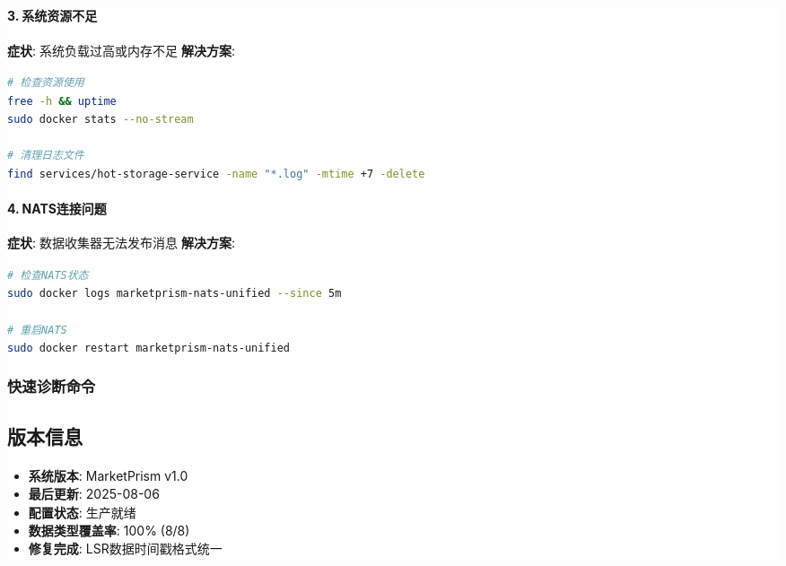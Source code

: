 #### 3. 系统资源不足
**症状**: 系统负载过高或内存不足
**解决方案**:
```bash
# 检查资源使用
free -h && uptime
sudo docker stats --no-stream

# 清理日志文件
find services/hot-storage-service -name "*.log" -mtime +7 -delete
```

#### 4. NATS连接问题
**症状**: 数据收集器无法发布消息
**解决方案**:
```bash
# 检查NATS状态
sudo docker logs marketprism-nats-unified --since 5m

# 重启NATS
sudo docker restart marketprism-nats-unified
```

### 快速诊断命令


## 版本信息

- **系统版本**: MarketPrism v1.0
- **最后更新**: 2025-08-06
- **配置状态**: 生产就绪
- **数据类型覆盖率**: 100% (8/8)
- **修复完成**: LSR数据时间戳格式统一
